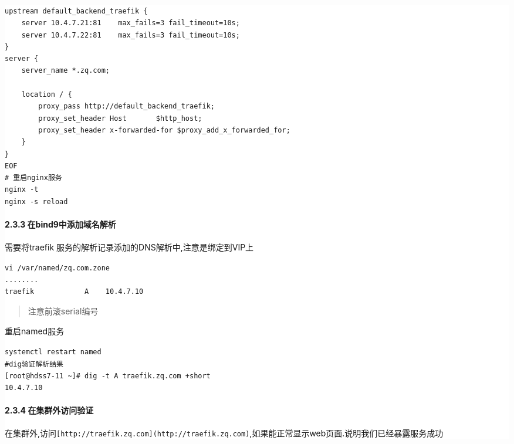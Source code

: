 ```
upstream default_backend_traefik {
    server 10.4.7.21:81    max_fails=3 fail_timeout=10s;
    server 10.4.7.22:81    max_fails=3 fail_timeout=10s;
}
server {
    server_name *.zq.com;

    location / {
        proxy_pass http://default_backend_traefik;
        proxy_set_header Host       $http_host;
        proxy_set_header x-forwarded-for $proxy_add_x_forwarded_for;
    }
}
EOF
# 重启nginx服务
nginx -t
nginx -s reload
```
#### 2.3.3 在bind9中添加域名解析
需要将traefik 服务的解析记录添加的DNS解析中,注意是绑定到VIP上
```
vi /var/named/zq.com.zone
........
traefik            A    10.4.7.10
```
> 注意前滚serial编号

重启named服务
```
systemctl restart named
#dig验证解析结果
[root@hdss7-11 ~]# dig -t A traefik.zq.com +short
10.4.7.10
```
#### 2.3.4 在集群外访问验证

在集群外,访问`[http://traefik.zq.com](http://traefik.zq.com)`,如果能正常显示web页面.说明我们已经暴露服务成功



